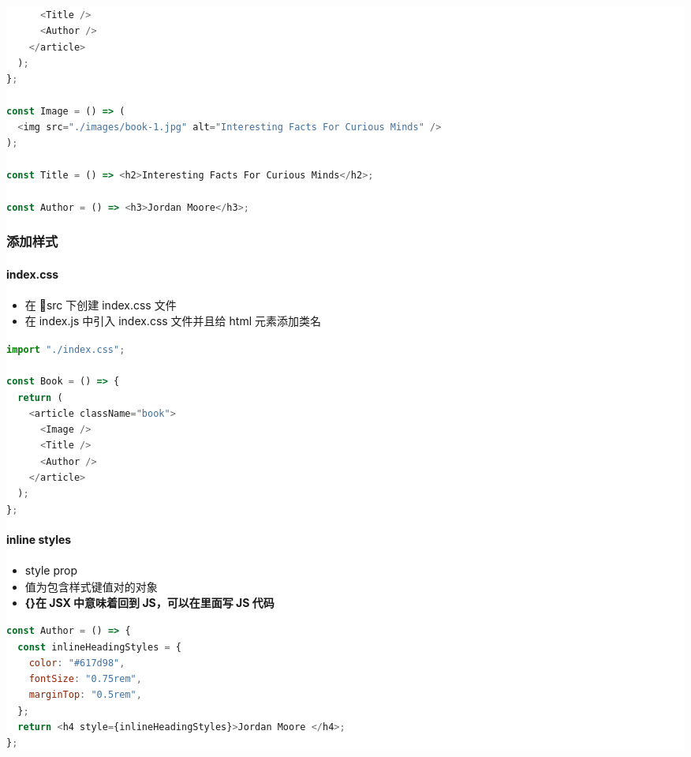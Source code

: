 ```js
      <Title />
      <Author />
    </article>
  );
};

const Image = () => (
  <img src="./images/book-1.jpg" alt="Interesting Facts For Curious Minds" />
);

const Title = () => <h2>Interesting Facts For Curious Minds</h2>;

const Author = () => <h3>Jordan Moore</h3>;
```

### 添加样式

#### index.css

- 在 📂src 下创建 index.css 文件
- 在 index.js 中引入 index.css 文件并且给 html 元素添加类名

```js
import "./index.css";

const Book = () => {
  return (
    <article className="book">
      <Image />
      <Title />
      <Author />
    </article>
  );
};
```

#### inline styles

- style prop
- 值为包含样式键值对的对象
- **{}在 JSX 中意味着回到 JS，可以在里面写 JS 代码**

```js
const Author = () => {
  const inlineHeadingStyles = {
    color: "#617d98",
    fontSize: "0.75rem",
    marginTop: "0.5rem",
  };
  return <h4 style={inlineHeadingStyles}>Jordan Moore </h4>;
};
```
